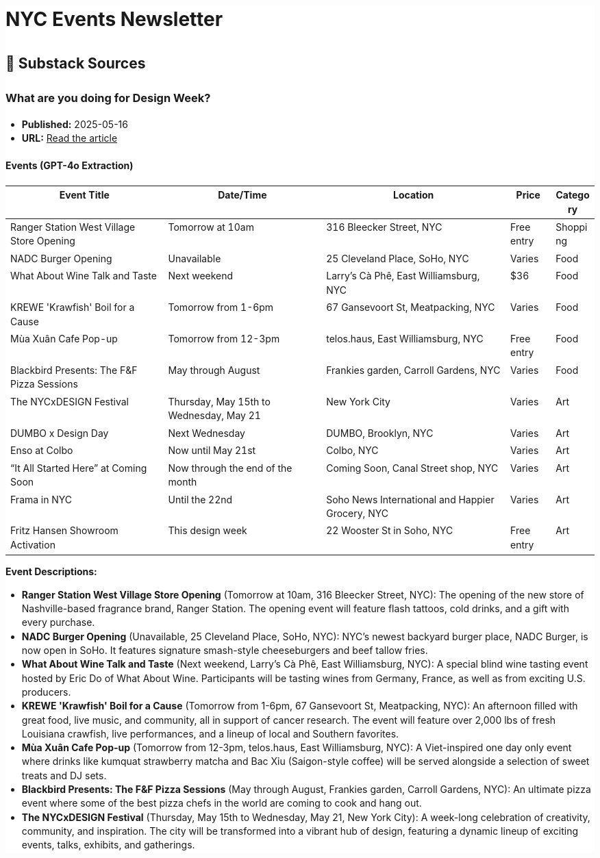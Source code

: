 # NYC Events Newsletter


## 📰 Substack Sources


### What are you doing for Design Week?
- **Published:** 2025-05-16
- **URL:** [Read the article](https://coolstuffnyc.substack.com/p/what-are-you-doing-for-design-week)

#### Events (GPT-4o Extraction)
| Event Title | Date/Time | Location | Price | Category |
|------------|-----------|----------|-------|----------|
| Ranger Station West Village Store Opening | Tomorrow at 10am | 316 Bleecker Street, NYC | Free entry | Shopping |
| NADC Burger Opening | Unavailable | 25 Cleveland Place, SoHo, NYC | Varies | Food |
| What About Wine Talk and Taste | Next weekend | Larry’s Cà Phê, East Williamsburg, NYC | $36 | Food |
| KREWE 'Krawfish' Boil for a Cause | Tomorrow from 1-6pm | 67 Gansevoort St, Meatpacking, NYC | Varies | Food |
| Mùa Xuân Cafe Pop-up | Tomorrow from 12-3pm | telos.haus, East Williamsburg, NYC | Free entry | Food |
| Blackbird Presents: The F&F Pizza Sessions | May through August | Frankies garden, Carroll Gardens, NYC | Varies | Food |
| The NYCxDESIGN Festival | Thursday, May 15th to Wednesday, May 21 | New York City | Varies | Art |
| DUMBO x Design Day | Next Wednesday | DUMBO, Brooklyn, NYC | Varies | Art |
| Enso at Colbo | Now until May 21st | Colbo, NYC | Varies | Art |
| “It All Started Here” at Coming Soon | Now through the end of the month | Coming Soon, Canal Street shop, NYC | Varies | Art |
| Frama in NYC | Until the 22nd | Soho News International and Happier Grocery, NYC | Varies | Art |
| Fritz Hansen Showroom Activation | This design week | 22 Wooster St in Soho, NYC | Free entry | Art |

**Event Descriptions:**
- **Ranger Station West Village Store Opening** (Tomorrow at 10am, 316 Bleecker Street, NYC): The opening of the new store of Nashville-based fragrance brand, Ranger Station. The opening event will feature flash tattoos, cold drinks, and a gift with every purchase.
- **NADC Burger Opening** (Unavailable, 25 Cleveland Place, SoHo, NYC): NYC’s newest backyard burger place, NADC Burger, is now open in SoHo. It features signature smash-style cheeseburgers and beef tallow fries.
- **What About Wine Talk and Taste** (Next weekend, Larry’s Cà Phê, East Williamsburg, NYC): A special blind wine tasting event hosted by Eric Do of What About Wine. Participants will be tasting wines from Germany, France, as well as from exciting U.S. producers.
- **KREWE 'Krawfish' Boil for a Cause** (Tomorrow from 1-6pm, 67 Gansevoort St, Meatpacking, NYC): An afternoon filled with great food, live music, and community, all in support of cancer research. The event will feature over 2,000 lbs of fresh Louisiana crawfish, live performances, and a lineup of local and Southern favorites.
- **Mùa Xuân Cafe Pop-up** (Tomorrow from 12-3pm, telos.haus, East Williamsburg, NYC): A Viet-inspired one day only event where drinks like kumquat strawberry matcha and Bac Xỉu (Saigon-style coffee) will be served alongside a selection of sweet treats and DJ sets.
- **Blackbird Presents: The F&F Pizza Sessions** (May through August, Frankies garden, Carroll Gardens, NYC): An ultimate pizza event where some of the best pizza chefs in the world are coming to cook and hang out.
- **The NYCxDESIGN Festival** (Thursday, May 15th to Wednesday, May 21, New York City): A week-long celebration of creativity, community, and inspiration. The city will be transformed into a vibrant hub of design, featuring a dynamic lineup of exciting events, talks, exhibits, and gatherings.